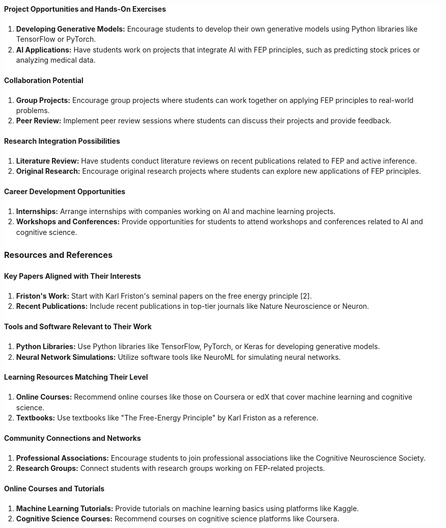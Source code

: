 #### Project Opportunities and Hands-On Exercises
1. **Developing Generative Models:** Encourage students to develop their own generative models using Python libraries like TensorFlow or PyTorch.
2. **AI Applications:** Have students work on projects that integrate AI with FEP principles, such as predicting stock prices or analyzing medical data.

#### Collaboration Potential
1. **Group Projects:** Encourage group projects where students can work together on applying FEP principles to real-world problems.
2. **Peer Review:** Implement peer review sessions where students can discuss their projects and provide feedback.

#### Research Integration Possibilities
1. **Literature Review:** Have students conduct literature reviews on recent publications related to FEP and active inference.
2. **Original Research:** Encourage original research projects where students can explore new applications of FEP principles.

#### Career Development Opportunities
1. **Internships:** Arrange internships with companies working on AI and machine learning projects.
2. **Workshops and Conferences:** Provide opportunities for students to attend workshops and conferences related to AI and cognitive science.

### Resources and References

#### Key Papers Aligned with Their Interests
1. **Friston's Work:** Start with Karl Friston's seminal papers on the free energy principle [2].
2. **Recent Publications:** Include recent publications in top-tier journals like Nature Neuroscience or Neuron.

#### Tools and Software Relevant to Their Work
1. **Python Libraries:** Use Python libraries like TensorFlow, PyTorch, or Keras for developing generative models.
2. **Neural Network Simulations:** Utilize software tools like NeuroML for simulating neural networks.

#### Learning Resources Matching Their Level
1. **Online Courses:** Recommend online courses like those on Coursera or edX that cover machine learning and cognitive science.
2. **Textbooks:** Use textbooks like "The Free-Energy Principle" by Karl Friston as a reference.

#### Community Connections and Networks
1. **Professional Associations:** Encourage students to join professional associations like the Cognitive Neuroscience Society.
2. **Research Groups:** Connect students with research groups working on FEP-related projects.

#### Online Courses and Tutorials
1. **Machine Learning Tutorials:** Provide tutorials on machine learning basics using platforms like Kaggle.
2. **Cognitive Science Courses:** Recommend courses on cognitive science platforms like Coursera.
